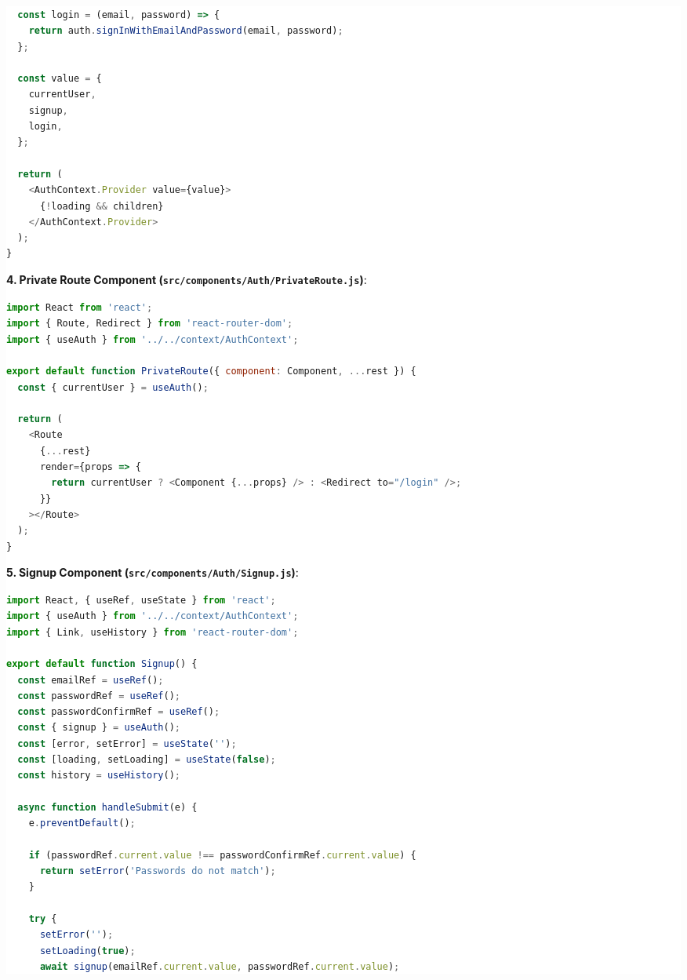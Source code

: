 ```javascript
  const login = (email, password) => {
    return auth.signInWithEmailAndPassword(email, password);
  };

  const value = {
    currentUser,
    signup,
    login,
  };

  return (
    <AuthContext.Provider value={value}>
      {!loading && children}
    </AuthContext.Provider>
  );
}
```

**4. Private Route Component (`src/components/Auth/PrivateRoute.js`)**:
```javascript
import React from 'react';
import { Route, Redirect } from 'react-router-dom';
import { useAuth } from '../../context/AuthContext';

export default function PrivateRoute({ component: Component, ...rest }) {
  const { currentUser } = useAuth();

  return (
    <Route
      {...rest}
      render={props => {
        return currentUser ? <Component {...props} /> : <Redirect to="/login" />;
      }}
    ></Route>
  );
}
```

**5. Signup Component (`src/components/Auth/Signup.js`)**:
```javascript
import React, { useRef, useState } from 'react';
import { useAuth } from '../../context/AuthContext';
import { Link, useHistory } from 'react-router-dom';

export default function Signup() {
  const emailRef = useRef();
  const passwordRef = useRef();
  const passwordConfirmRef = useRef();
  const { signup } = useAuth();
  const [error, setError] = useState('');
  const [loading, setLoading] = useState(false);
  const history = useHistory();

  async function handleSubmit(e) {
    e.preventDefault();

    if (passwordRef.current.value !== passwordConfirmRef.current.value) {
      return setError('Passwords do not match');
    }

    try {
      setError('');
      setLoading(true);
      await signup(emailRef.current.value, passwordRef.current.value);
```